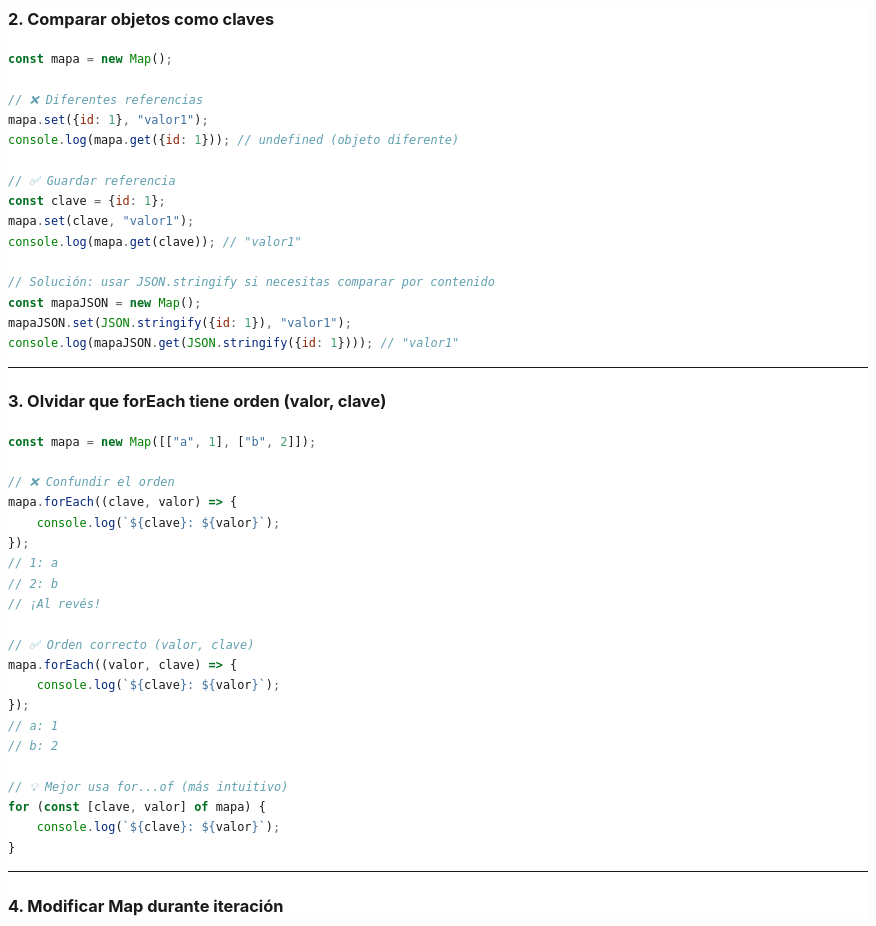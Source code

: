 
### 2. Comparar objetos como claves

```js
const mapa = new Map();

// ❌ Diferentes referencias
mapa.set({id: 1}, "valor1");
console.log(mapa.get({id: 1})); // undefined (objeto diferente)

// ✅ Guardar referencia
const clave = {id: 1};
mapa.set(clave, "valor1");
console.log(mapa.get(clave)); // "valor1"

// Solución: usar JSON.stringify si necesitas comparar por contenido
const mapaJSON = new Map();
mapaJSON.set(JSON.stringify({id: 1}), "valor1");
console.log(mapaJSON.get(JSON.stringify({id: 1}))); // "valor1"
```

---

### 3. Olvidar que forEach tiene orden (valor, clave)

```js
const mapa = new Map([["a", 1], ["b", 2]]);

// ❌ Confundir el orden
mapa.forEach((clave, valor) => {
    console.log(`${clave}: ${valor}`);
});
// 1: a
// 2: b
// ¡Al revés!

// ✅ Orden correcto (valor, clave)
mapa.forEach((valor, clave) => {
    console.log(`${clave}: ${valor}`);
});
// a: 1
// b: 2

// 💡 Mejor usa for...of (más intuitivo)
for (const [clave, valor] of mapa) {
    console.log(`${clave}: ${valor}`);
}
```

---

### 4. Modificar Map durante iteración
